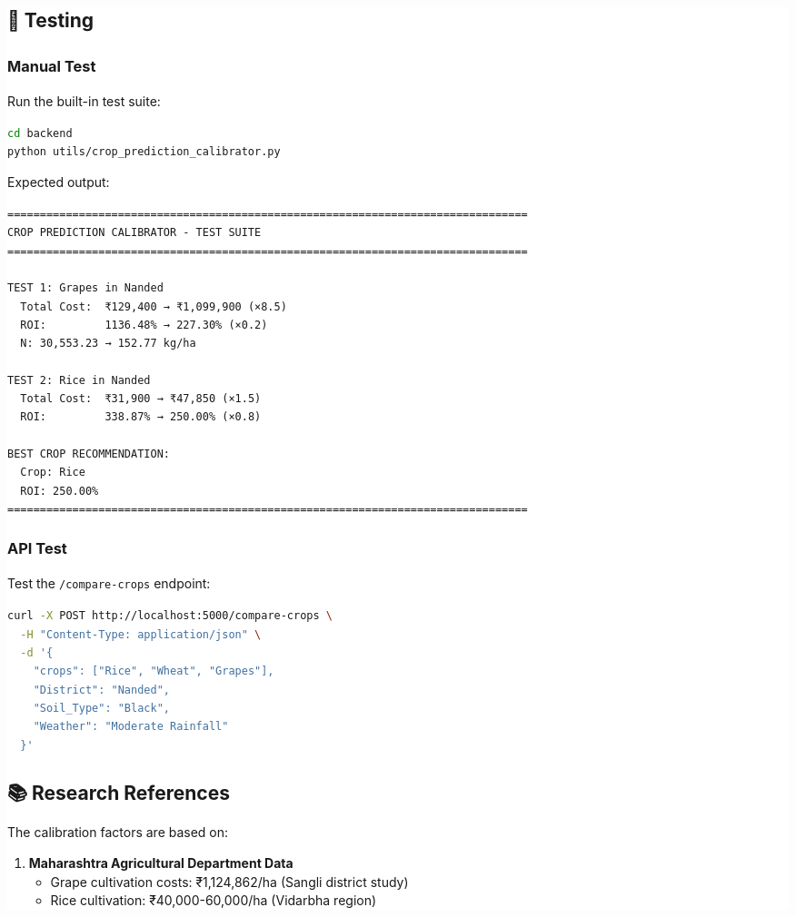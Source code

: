 ## 🧪 Testing

### Manual Test

Run the built-in test suite:

```bash
cd backend
python utils/crop_prediction_calibrator.py
```

Expected output:
```
================================================================================
CROP PREDICTION CALIBRATOR - TEST SUITE
================================================================================

TEST 1: Grapes in Nanded
  Total Cost:  ₹129,400 → ₹1,099,900 (×8.5)
  ROI:         1136.48% → 227.30% (×0.2)
  N: 30,553.23 → 152.77 kg/ha

TEST 2: Rice in Nanded
  Total Cost:  ₹31,900 → ₹47,850 (×1.5)
  ROI:         338.87% → 250.00% (×0.8)

BEST CROP RECOMMENDATION:
  Crop: Rice
  ROI: 250.00%
================================================================================
```

### API Test

Test the `/compare-crops` endpoint:

```bash
curl -X POST http://localhost:5000/compare-crops \
  -H "Content-Type: application/json" \
  -d '{
    "crops": ["Rice", "Wheat", "Grapes"],
    "District": "Nanded",
    "Soil_Type": "Black",
    "Weather": "Moderate Rainfall"
  }'
```

## 📚 Research References

The calibration factors are based on:

1. **Maharashtra Agricultural Department Data**
   - Grape cultivation costs: ₹1,124,862/ha (Sangli district study)
   - Rice cultivation: ₹40,000-60,000/ha (Vidarbha region)
